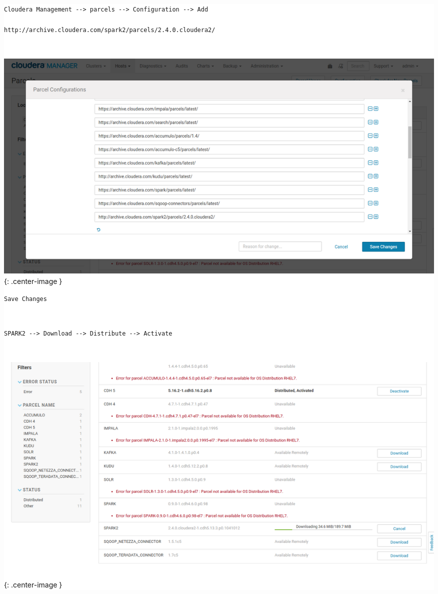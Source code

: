     Cloudera Management --> parcels --> Configuration --> Add

    http://archive.cloudera.com/spark2/parcels/2.4.0.cloudera2/

<br/>

![Hadoop Cloudera Installation CM5](/img/bigdata/hadoop/setup/cloudera/cm5/update/pic05.png 'Hadoop Cloudera Installation CM5'){: .center-image }

    Save Changes

<br/>

    SPARK2 --> Download --> Distribute --> Activate

<br/>

![Hadoop Cloudera Installation CM5](/img/bigdata/hadoop/setup/cloudera/cm5/update/pic06.png 'Hadoop Cloudera Installation CM5'){: .center-image }
